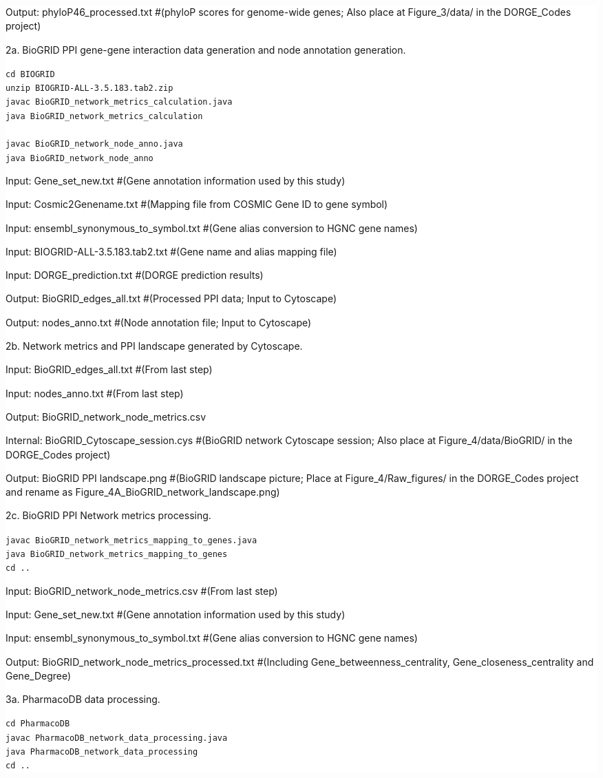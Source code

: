   Output: phyloP46_processed.txt #(phyloP scores for genome-wide genes; Also place at Figure_3/data/ in the DORGE_Codes project)


2a. BioGRID PPI gene-gene interaction data generation and node annotation generation.
```
cd BIOGRID
unzip BIOGRID-ALL-3.5.183.tab2.zip
javac BioGRID_network_metrics_calculation.java
java BioGRID_network_metrics_calculation

javac BioGRID_network_node_anno.java
java BioGRID_network_node_anno

```
  Input: Gene_set_new.txt #(Gene annotation information used by this study)

  Input: Cosmic2Genename.txt #(Mapping file from COSMIC Gene ID to gene symbol)
  
  Input: ensembl_synonymous_to_symbol.txt #(Gene alias conversion to HGNC gene names)

  Input: BIOGRID-ALL-3.5.183.tab2.txt #(Gene name and alias mapping file)
  
  Input: DORGE_prediction.txt #(DORGE prediction results)

  Output: BioGRID_edges_all.txt #(Processed PPI data; Input to Cytoscape)
  
  Output: nodes_anno.txt #(Node annotation file; Input to Cytoscape)


2b. Network metrics and PPI landscape generated by Cytoscape.

  Input: BioGRID_edges_all.txt #(From last step)
  
  Input: nodes_anno.txt #(From last step)

  Output: BioGRID_network_node_metrics.csv

  Internal: BioGRID_Cytoscape_session.cys #(BioGRID network Cytoscape session; Also place at Figure_4/data/BioGRID/ in the DORGE_Codes project)

  Output: BioGRID PPI landscape.png #(BioGRID landscape picture; Place at Figure_4/Raw_figures/ in the DORGE_Codes project and rename as Figure_4A_BioGRID_network_landscape.png)


2c. BioGRID PPI Network metrics processing.
```
javac BioGRID_network_metrics_mapping_to_genes.java
java BioGRID_network_metrics_mapping_to_genes
cd ..
```
  Input: BioGRID_network_node_metrics.csv #(From last step)

  Input: Gene_set_new.txt #(Gene annotation information used by this study)

  Input: ensembl_synonymous_to_symbol.txt #(Gene alias conversion to HGNC gene names)

  Output: BioGRID_network_node_metrics_processed.txt #(Including Gene_betweenness_centrality, Gene_closeness_centrality and Gene_Degree)


3a. PharmacoDB data processing.
```
cd PharmacoDB
javac PharmacoDB_network_data_processing.java
java PharmacoDB_network_data_processing
cd ..
```

